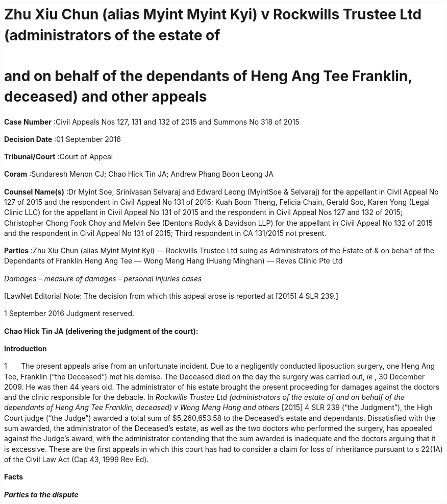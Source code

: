 # Zhu Xiu Chun (alias Myint Myint Kyi) v Rockwills Trustee Ltd (administrators of the estate of 

# and on behalf of the dependants of Heng Ang Tee Franklin, deceased) and other appeals 



**Case Number** :Civil Appeals Nos 127, 131 and 132 of 2015 and Summons No 318 of 2015 

**Decision Date** :01 September 2016 

**Tribunal/Court** :Court of Appeal 

**Coram** :Sundaresh Menon CJ; Chao Hick Tin JA; Andrew Phang Boon Leong JA 

**Counsel Name(s)** :Dr Myint Soe, Srinivasan Selvaraj and Edward Leong (MyintSoe & Selvaraj) for the appellant in Civil Appeal No 127 of 2015 and the respondent in Civil Appeal No 131 of 2015; Kuah Boon Theng, Felicia Chain, Gerald Soo, Karen Yong (Legal Clinic LLC) for the appellant in Civil Appeal No 131 of 2015 and the respondent in Civil Appeal Nos 127 and 132 of 2015; Christopher Chong Fook Choy and Melvin See (Dentons Rodyk & Davidson LLP) for the appellant in Civil Appeal No 132 of 2015 and the respondent in Civil Appeal No 131 of 2015; Third respondent in CA 131/2015 not present. 

**Parties** :Zhu Xiu Chun (alias Myint Myint Kyi) — Rockwills Trustee Ltd suing as Administrators of the Estate of & on behalf of the Dependants of Franklin Heng Ang Tee — Wong Meng Hang (Huang Minghan) — Reves Clinic Pte Ltd 

_Damages_ – _measure of damages_ – _personal injuries cases_ 

[LawNet Editorial Note: The decision from which this appeal arose is reported at <span class="citation">[2015] 4 SLR 239</span>.] 

1 September 2016 Judgment reserved. 

**Chao Hick Tin JA (delivering the judgment of the court):** 

**Introduction** 

1       The present appeals arise from an unfortunate incident. Due to a negligently conducted liposuction surgery, one Heng Ang Tee, Franklin (“the Deceased”) met his demise. The Deceased died on the day the surgery was carried out, _ie_ , 30 December 2009. He was then 44 years old. The administrator of his estate brought the present proceeding for damages against the doctors and the clinic responsible for the debacle. In _Rockwills Trustee Ltd (administrators of the estate of and on behalf of the dependants of Heng Ang Tee Franklin, deceased) v Wong Meng Hang and others_ <span class="citation">[2015] 4 SLR 239</span> (“the Judgment”), the High Court judge (“the Judge”) awarded a total sum of $5,260,653.58 to the Deceased’s estate and dependants. Dissatisfied with the sum awarded, the administrator of the Deceased’s estate, as well as the two doctors who performed the surgery, has appealed against the Judge’s award, with the administrator contending that the sum awarded is inadequate and the doctors arguing that it is excessive. These are the first appeals in which this court has had to consider a claim for loss of inheritance pursuant to s 22(1A) of the Civil Law Act (Cap 43, 1999 Rev Ed). 

**Facts** 

**_Parties to the dispute_** 
